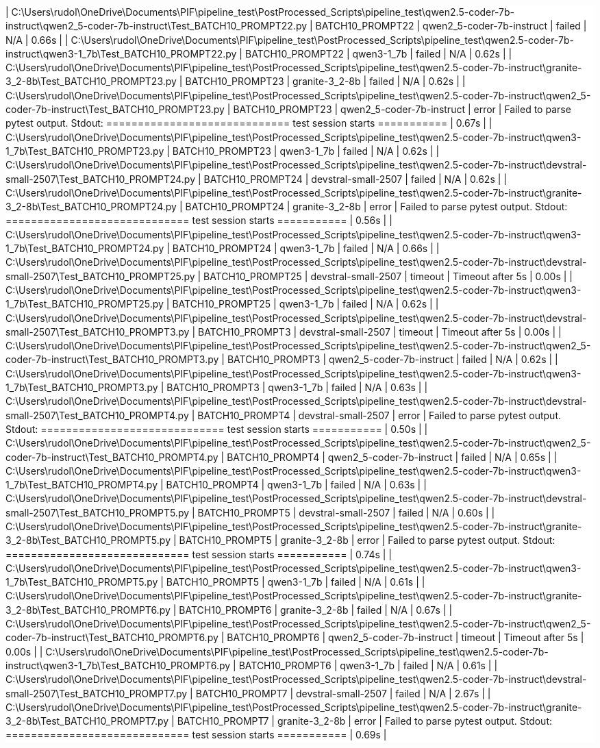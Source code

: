 | C:\Users\rudol\OneDrive\Documents\PIF\pipeline_test\PostProcessed_Scripts\pipeline_test\qwen2.5-coder-7b-instruct\qwen2_5-coder-7b-instruct\Test_BATCH10_PROMPT22.py | BATCH10_PROMPT22 | qwen2_5-coder-7b-instruct | failed | N/A | 0.66s |
| C:\Users\rudol\OneDrive\Documents\PIF\pipeline_test\PostProcessed_Scripts\pipeline_test\qwen2.5-coder-7b-instruct\qwen3-1_7b\Test_BATCH10_PROMPT22.py | BATCH10_PROMPT22 | qwen3-1_7b | failed | N/A | 0.62s |
| C:\Users\rudol\OneDrive\Documents\PIF\pipeline_test\PostProcessed_Scripts\pipeline_test\qwen2.5-coder-7b-instruct\granite-3_2-8b\Test_BATCH10_PROMPT23.py | BATCH10_PROMPT23 | granite-3_2-8b | failed | N/A | 0.62s |
| C:\Users\rudol\OneDrive\Documents\PIF\pipeline_test\PostProcessed_Scripts\pipeline_test\qwen2.5-coder-7b-instruct\qwen2_5-coder-7b-instruct\Test_BATCH10_PROMPT23.py | BATCH10_PROMPT23 | qwen2_5-coder-7b-instruct | error | Failed to parse pytest output. Stdout: ============================= test session starts =========== | 0.67s |
| C:\Users\rudol\OneDrive\Documents\PIF\pipeline_test\PostProcessed_Scripts\pipeline_test\qwen2.5-coder-7b-instruct\qwen3-1_7b\Test_BATCH10_PROMPT23.py | BATCH10_PROMPT23 | qwen3-1_7b | failed | N/A | 0.62s |
| C:\Users\rudol\OneDrive\Documents\PIF\pipeline_test\PostProcessed_Scripts\pipeline_test\qwen2.5-coder-7b-instruct\devstral-small-2507\Test_BATCH10_PROMPT24.py | BATCH10_PROMPT24 | devstral-small-2507 | failed | N/A | 0.62s |
| C:\Users\rudol\OneDrive\Documents\PIF\pipeline_test\PostProcessed_Scripts\pipeline_test\qwen2.5-coder-7b-instruct\granite-3_2-8b\Test_BATCH10_PROMPT24.py | BATCH10_PROMPT24 | granite-3_2-8b | error | Failed to parse pytest output. Stdout: ============================= test session starts =========== | 0.56s |
| C:\Users\rudol\OneDrive\Documents\PIF\pipeline_test\PostProcessed_Scripts\pipeline_test\qwen2.5-coder-7b-instruct\qwen3-1_7b\Test_BATCH10_PROMPT24.py | BATCH10_PROMPT24 | qwen3-1_7b | failed | N/A | 0.66s |
| C:\Users\rudol\OneDrive\Documents\PIF\pipeline_test\PostProcessed_Scripts\pipeline_test\qwen2.5-coder-7b-instruct\devstral-small-2507\Test_BATCH10_PROMPT25.py | BATCH10_PROMPT25 | devstral-small-2507 | timeout | Timeout after 5s | 0.00s |
| C:\Users\rudol\OneDrive\Documents\PIF\pipeline_test\PostProcessed_Scripts\pipeline_test\qwen2.5-coder-7b-instruct\qwen3-1_7b\Test_BATCH10_PROMPT25.py | BATCH10_PROMPT25 | qwen3-1_7b | failed | N/A | 0.62s |
| C:\Users\rudol\OneDrive\Documents\PIF\pipeline_test\PostProcessed_Scripts\pipeline_test\qwen2.5-coder-7b-instruct\devstral-small-2507\Test_BATCH10_PROMPT3.py | BATCH10_PROMPT3 | devstral-small-2507 | timeout | Timeout after 5s | 0.00s |
| C:\Users\rudol\OneDrive\Documents\PIF\pipeline_test\PostProcessed_Scripts\pipeline_test\qwen2.5-coder-7b-instruct\qwen2_5-coder-7b-instruct\Test_BATCH10_PROMPT3.py | BATCH10_PROMPT3 | qwen2_5-coder-7b-instruct | failed | N/A | 0.62s |
| C:\Users\rudol\OneDrive\Documents\PIF\pipeline_test\PostProcessed_Scripts\pipeline_test\qwen2.5-coder-7b-instruct\qwen3-1_7b\Test_BATCH10_PROMPT3.py | BATCH10_PROMPT3 | qwen3-1_7b | failed | N/A | 0.63s |
| C:\Users\rudol\OneDrive\Documents\PIF\pipeline_test\PostProcessed_Scripts\pipeline_test\qwen2.5-coder-7b-instruct\devstral-small-2507\Test_BATCH10_PROMPT4.py | BATCH10_PROMPT4 | devstral-small-2507 | error | Failed to parse pytest output. Stdout: ============================= test session starts =========== | 0.50s |
| C:\Users\rudol\OneDrive\Documents\PIF\pipeline_test\PostProcessed_Scripts\pipeline_test\qwen2.5-coder-7b-instruct\qwen2_5-coder-7b-instruct\Test_BATCH10_PROMPT4.py | BATCH10_PROMPT4 | qwen2_5-coder-7b-instruct | failed | N/A | 0.65s |
| C:\Users\rudol\OneDrive\Documents\PIF\pipeline_test\PostProcessed_Scripts\pipeline_test\qwen2.5-coder-7b-instruct\qwen3-1_7b\Test_BATCH10_PROMPT4.py | BATCH10_PROMPT4 | qwen3-1_7b | failed | N/A | 0.63s |
| C:\Users\rudol\OneDrive\Documents\PIF\pipeline_test\PostProcessed_Scripts\pipeline_test\qwen2.5-coder-7b-instruct\devstral-small-2507\Test_BATCH10_PROMPT5.py | BATCH10_PROMPT5 | devstral-small-2507 | failed | N/A | 0.60s |
| C:\Users\rudol\OneDrive\Documents\PIF\pipeline_test\PostProcessed_Scripts\pipeline_test\qwen2.5-coder-7b-instruct\granite-3_2-8b\Test_BATCH10_PROMPT5.py | BATCH10_PROMPT5 | granite-3_2-8b | error | Failed to parse pytest output. Stdout: ============================= test session starts =========== | 0.74s |
| C:\Users\rudol\OneDrive\Documents\PIF\pipeline_test\PostProcessed_Scripts\pipeline_test\qwen2.5-coder-7b-instruct\qwen3-1_7b\Test_BATCH10_PROMPT5.py | BATCH10_PROMPT5 | qwen3-1_7b | failed | N/A | 0.61s |
| C:\Users\rudol\OneDrive\Documents\PIF\pipeline_test\PostProcessed_Scripts\pipeline_test\qwen2.5-coder-7b-instruct\granite-3_2-8b\Test_BATCH10_PROMPT6.py | BATCH10_PROMPT6 | granite-3_2-8b | failed | N/A | 0.67s |
| C:\Users\rudol\OneDrive\Documents\PIF\pipeline_test\PostProcessed_Scripts\pipeline_test\qwen2.5-coder-7b-instruct\qwen2_5-coder-7b-instruct\Test_BATCH10_PROMPT6.py | BATCH10_PROMPT6 | qwen2_5-coder-7b-instruct | timeout | Timeout after 5s | 0.00s |
| C:\Users\rudol\OneDrive\Documents\PIF\pipeline_test\PostProcessed_Scripts\pipeline_test\qwen2.5-coder-7b-instruct\qwen3-1_7b\Test_BATCH10_PROMPT6.py | BATCH10_PROMPT6 | qwen3-1_7b | failed | N/A | 0.61s |
| C:\Users\rudol\OneDrive\Documents\PIF\pipeline_test\PostProcessed_Scripts\pipeline_test\qwen2.5-coder-7b-instruct\devstral-small-2507\Test_BATCH10_PROMPT7.py | BATCH10_PROMPT7 | devstral-small-2507 | failed | N/A | 2.67s |
| C:\Users\rudol\OneDrive\Documents\PIF\pipeline_test\PostProcessed_Scripts\pipeline_test\qwen2.5-coder-7b-instruct\granite-3_2-8b\Test_BATCH10_PROMPT7.py | BATCH10_PROMPT7 | granite-3_2-8b | error | Failed to parse pytest output. Stdout: ============================= test session starts =========== | 0.69s |